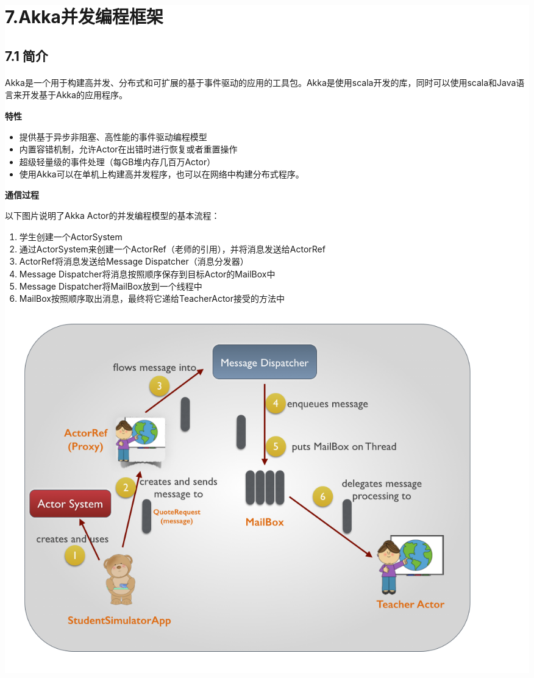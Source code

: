 

# 7.Akka并发编程框架

## 7.1 简介

Akka是一个用于构建高并发、分布式和可扩展的基于事件驱动的应用的工具包。Akka是使用scala开发的库，同时可以使用scala和Java语言来开发基于Akka的应用程序。

**特性**

- 提供基于异步非阻塞、高性能的事件驱动编程模型
- 内置容错机制，允许Actor在出错时进行恢复或者重置操作
- 超级轻量级的事件处理（每GB堆内存几百万Actor）
- 使用Akka可以在单机上构建高并发程序，也可以在网络中构建分布式程序。

**通信过程**

以下图片说明了Akka Actor的并发编程模型的基本流程：

1. 学生创建一个ActorSystem
2. 通过ActorSystem来创建一个ActorRef（老师的引用），并将消息发送给ActorRef
3. ActorRef将消息发送给Message Dispatcher（消息分发器）
4. Message Dispatcher将消息按照顺序保存到目标Actor的MailBox中
5. Message Dispatcher将MailBox放到一个线程中
6. MailBox按照顺序取出消息，最终将它递给TeacherActor接受的方法中

![](img/scala/Akka.png)
